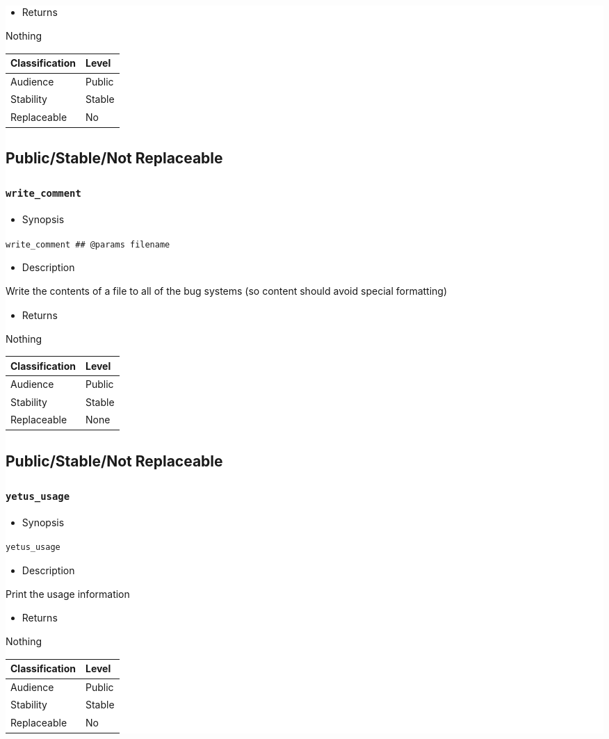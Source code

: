 * Returns

Nothing

| Classification | Level |
| :--- | :--- |
| Audience | Public |
| Stability | Stable |
| Replaceable | No |

## Public/Stable/Not Replaceable
### `write_comment`

* Synopsis

```
write_comment ## @params filename
```

* Description

Write the contents of a file to all of the bug systems (so content should avoid special formatting)

* Returns

Nothing

| Classification | Level |
| :--- | :--- |
| Audience | Public |
| Stability | Stable |
| Replaceable | None |

## Public/Stable/Not Replaceable
### `yetus_usage`

* Synopsis

```
yetus_usage
```

* Description

Print the usage information

* Returns

Nothing

| Classification | Level |
| :--- | :--- |
| Audience | Public |
| Stability | Stable |
| Replaceable | No |
